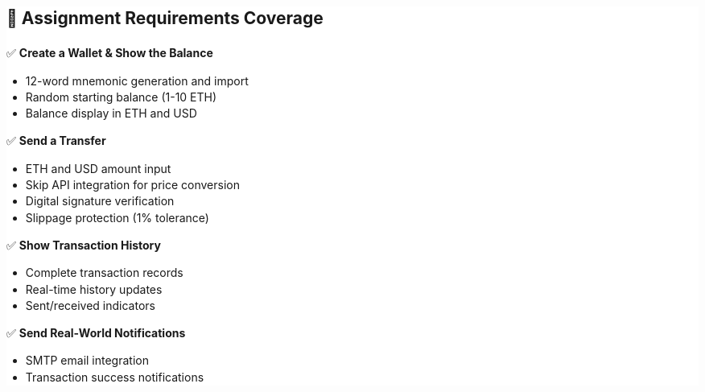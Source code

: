 ## 🎉 Assignment Requirements Coverage

✅ **Create a Wallet & Show the Balance**
- 12-word mnemonic generation and import
- Random starting balance (1-10 ETH)
- Balance display in ETH and USD

✅ **Send a Transfer**
- ETH and USD amount input
- Skip API integration for price conversion
- Digital signature verification
- Slippage protection (1% tolerance)

✅ **Show Transaction History**
- Complete transaction records
- Real-time history updates
- Sent/received indicators

✅ **Send Real-World Notifications**
- SMTP email integration
- Transaction success notifications
